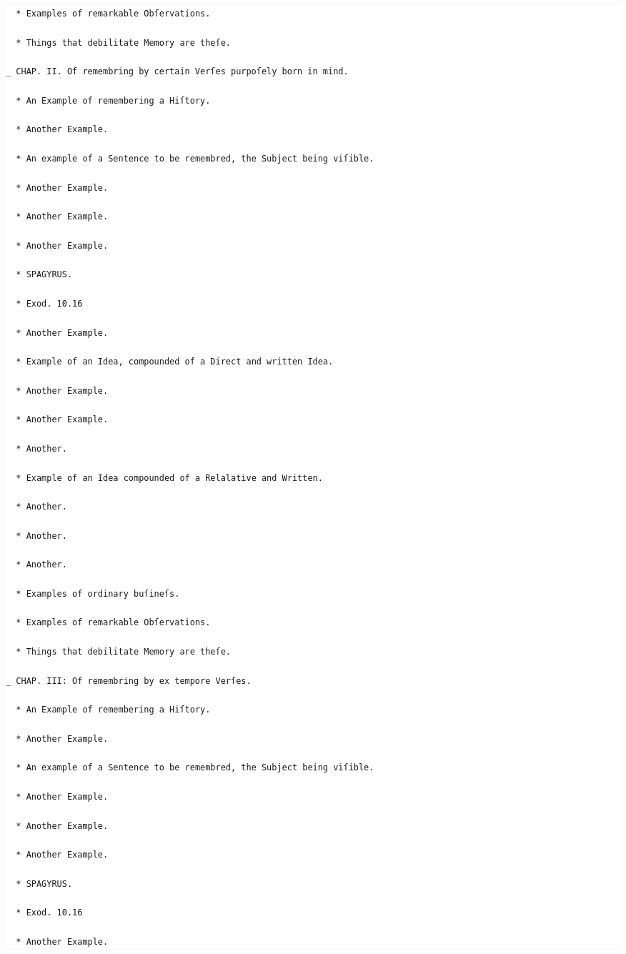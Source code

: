       * Examples of remarkable Obſervations.

      * Things that debilitate Memory are theſe.

    _ CHAP. II. Of remembring by certain Verſes purpoſely born in mind.

      * An Example of remembering a Hiſtory.

      * Another Example.

      * An example of a Sentence to be remembred, the Subject being viſible.

      * Another Example.

      * Another Example.

      * Another Example.

      * SPAGYRUS.

      * Exod. 10.16

      * Another Example.

      * Example of an Idea, compounded of a Direct and written Idea.

      * Another Example.

      * Another Example.

      * Another.

      * Example of an Idea compounded of a Relalative and Written.

      * Another.

      * Another.

      * Another.

      * Examples of ordinary buſineſs.

      * Examples of remarkable Obſervations.

      * Things that debilitate Memory are theſe.

    _ CHAP. III: Of remembring by ex tempore Verſes.

      * An Example of remembering a Hiſtory.

      * Another Example.

      * An example of a Sentence to be remembred, the Subject being viſible.

      * Another Example.

      * Another Example.

      * Another Example.

      * SPAGYRUS.

      * Exod. 10.16

      * Another Example.
